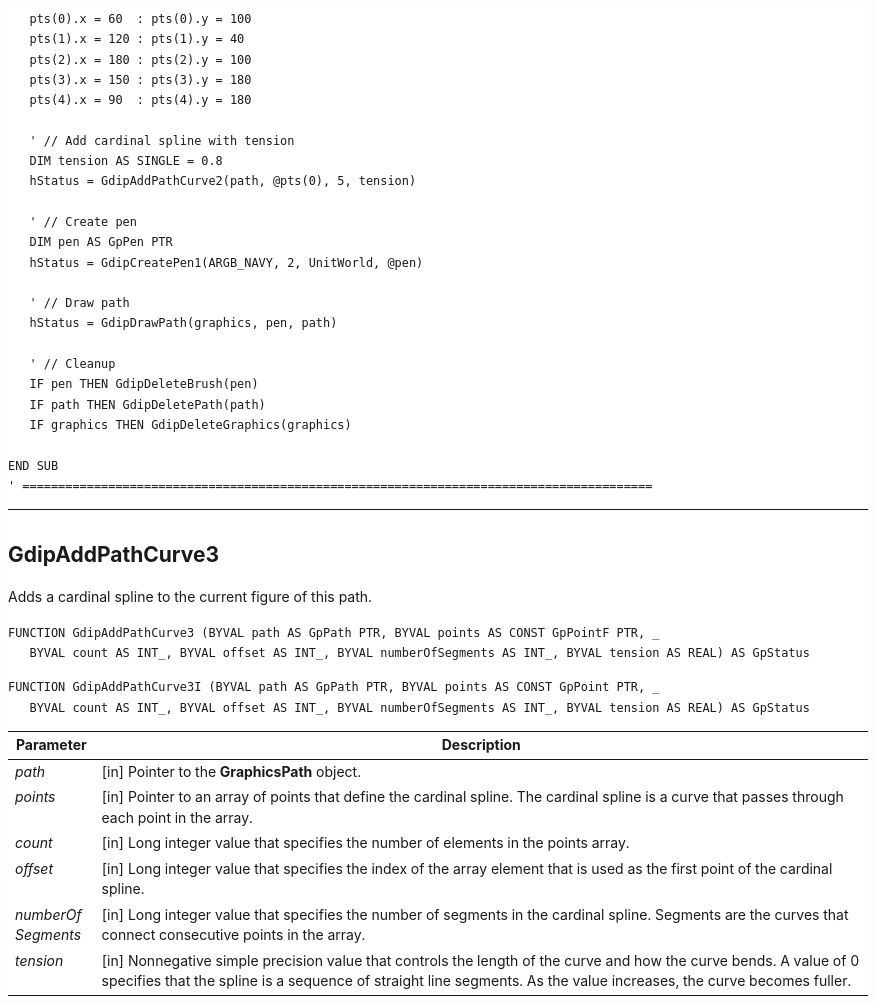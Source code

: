 ```
   pts(0).x = 60  : pts(0).y = 100
   pts(1).x = 120 : pts(1).y = 40
   pts(2).x = 180 : pts(2).y = 100
   pts(3).x = 150 : pts(3).y = 180
   pts(4).x = 90  : pts(4).y = 180

   ' // Add cardinal spline with tension
   DIM tension AS SINGLE = 0.8
   hStatus = GdipAddPathCurve2(path, @pts(0), 5, tension)

   ' // Create pen
   DIM pen AS GpPen PTR
   hStatus = GdipCreatePen1(ARGB_NAVY, 2, UnitWorld, @pen)

   ' // Draw path
   hStatus = GdipDrawPath(graphics, pen, path)

   ' // Cleanup
   IF pen THEN GdipDeleteBrush(pen)
   IF path THEN GdipDeletePath(path)
   IF graphics THEN GdipDeleteGraphics(graphics)

END SUB
' ========================================================================================
```
---

## GdipAddPathCurve3

Adds a cardinal spline to the current figure of this path.

```
FUNCTION GdipAddPathCurve3 (BYVAL path AS GpPath PTR, BYVAL points AS CONST GpPointF PTR, _
   BYVAL count AS INT_, BYVAL offset AS INT_, BYVAL numberOfSegments AS INT_, BYVAL tension AS REAL) AS GpStatus
```
```
FUNCTION GdipAddPathCurve3I (BYVAL path AS GpPath PTR, BYVAL points AS CONST GpPoint PTR, _
   BYVAL count AS INT_, BYVAL offset AS INT_, BYVAL numberOfSegments AS INT_, BYVAL tension AS REAL) AS GpStatus
```

| Parameter  | Description |
| ---------- | ----------- |
| *path* | [in] Pointer to the **GraphicsPath** object. |
| *points* | [in] Pointer to an array of points that define the cardinal spline. The cardinal spline is a curve that passes through each point in the array. |
| *count* | [in] Long integer value that specifies the number of elements in the points array. |
| *offset* | [in] Long integer value that specifies the index of the array element that is used as the first point of the cardinal spline. |
| *numberOfSegments* | [in] Long integer value that specifies the number of segments in the cardinal spline. Segments are the curves that connect consecutive points in the array. |
| *tension* | [in] Nonnegative simple precision value that controls the length of the curve and how the curve bends. A value of 0 specifies that the spline is a sequence of straight line segments. As the value increases, the curve becomes fuller. |
